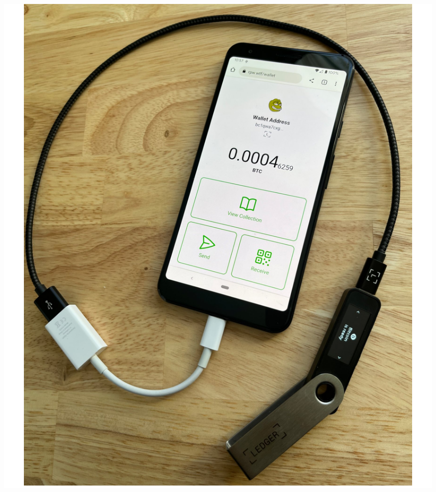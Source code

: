 <figure><img src="../.gitbook/assets/RPW Hardware Support (2).jpeg" alt=""><figcaption></figcaption></figure>
